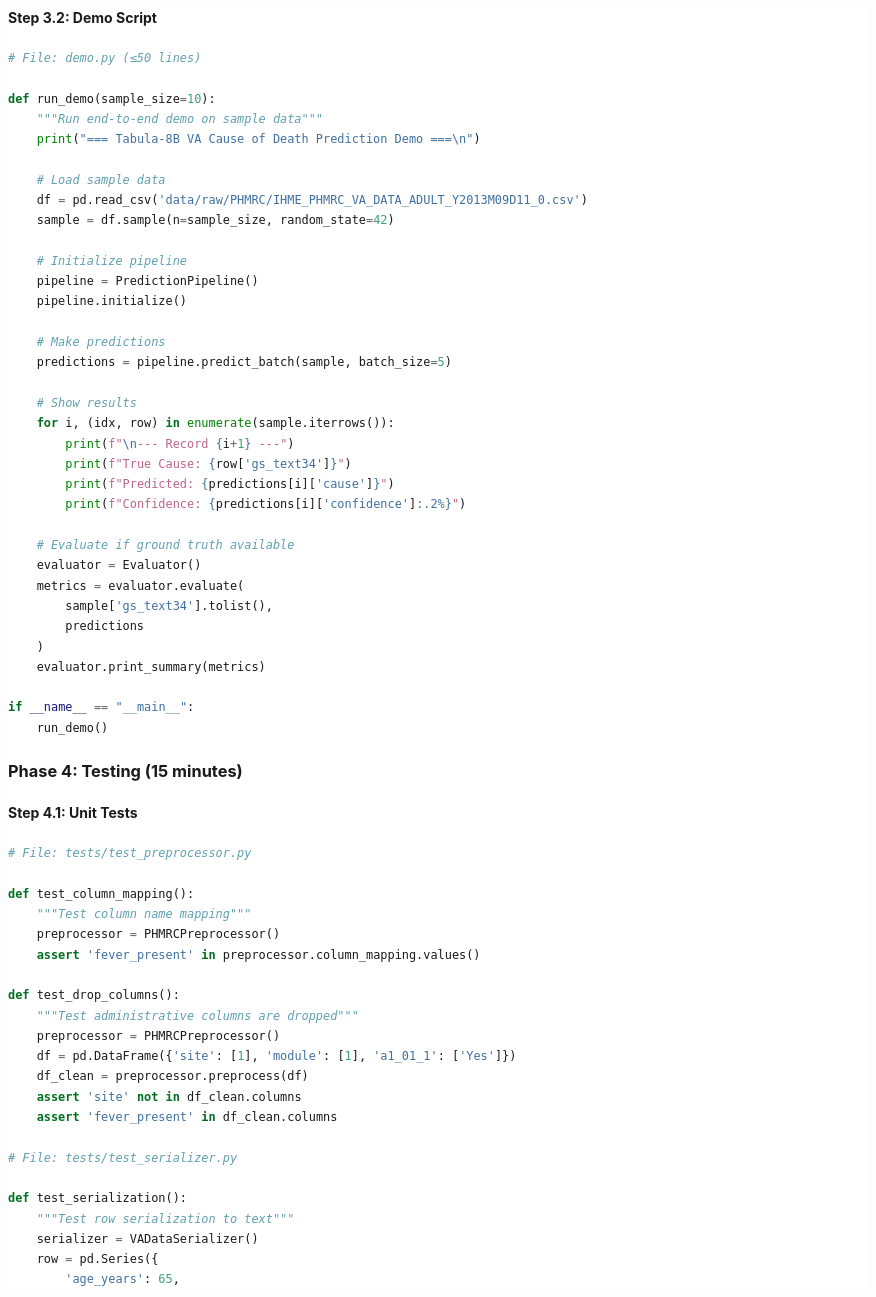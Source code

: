 #### Step 3.2: Demo Script
```python
# File: demo.py (≤50 lines)

def run_demo(sample_size=10):
    """Run end-to-end demo on sample data"""
    print("=== Tabula-8B VA Cause of Death Prediction Demo ===\n")
    
    # Load sample data
    df = pd.read_csv('data/raw/PHMRC/IHME_PHMRC_VA_DATA_ADULT_Y2013M09D11_0.csv')
    sample = df.sample(n=sample_size, random_state=42)
    
    # Initialize pipeline
    pipeline = PredictionPipeline()
    pipeline.initialize()
    
    # Make predictions
    predictions = pipeline.predict_batch(sample, batch_size=5)
    
    # Show results
    for i, (idx, row) in enumerate(sample.iterrows()):
        print(f"\n--- Record {i+1} ---")
        print(f"True Cause: {row['gs_text34']}")
        print(f"Predicted: {predictions[i]['cause']}")
        print(f"Confidence: {predictions[i]['confidence']:.2%}")
    
    # Evaluate if ground truth available
    evaluator = Evaluator()
    metrics = evaluator.evaluate(
        sample['gs_text34'].tolist(),
        predictions
    )
    evaluator.print_summary(metrics)

if __name__ == "__main__":
    run_demo()
```

### Phase 4: Testing (15 minutes)

#### Step 4.1: Unit Tests
```python
# File: tests/test_preprocessor.py

def test_column_mapping():
    """Test column name mapping"""
    preprocessor = PHMRCPreprocessor()
    assert 'fever_present' in preprocessor.column_mapping.values()

def test_drop_columns():
    """Test administrative columns are dropped"""
    preprocessor = PHMRCPreprocessor()
    df = pd.DataFrame({'site': [1], 'module': [1], 'a1_01_1': ['Yes']})
    df_clean = preprocessor.preprocess(df)
    assert 'site' not in df_clean.columns
    assert 'fever_present' in df_clean.columns

# File: tests/test_serializer.py

def test_serialization():
    """Test row serialization to text"""
    serializer = VADataSerializer()
    row = pd.Series({
        'age_years': 65,
```